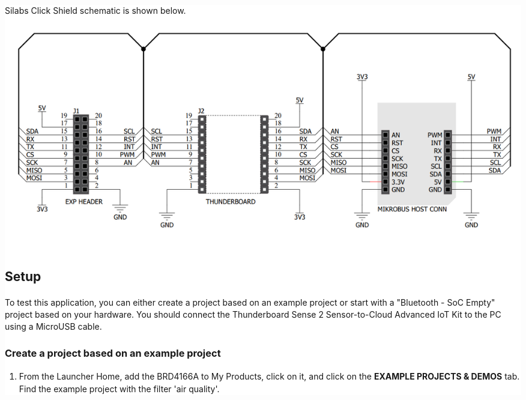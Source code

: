  Silabs Click Shield schematic is shown below.

![hardware connection](images/thunderboard_qwiic_shield.png)

## Setup ##

To test this application, you can either create a project based on an example project or start with a "Bluetooth - SoC Empty" project based on your hardware. You should connect the Thunderboard Sense 2 Sensor-to-Cloud Advanced IoT Kit to the PC using a MicroUSB cable.

### Create a project based on an example project ###

1. From the Launcher Home, add the BRD4166A  to My Products, click on it, and click on the **EXAMPLE PROJECTS & DEMOS** tab. Find the example project with the filter 'air quality'.
